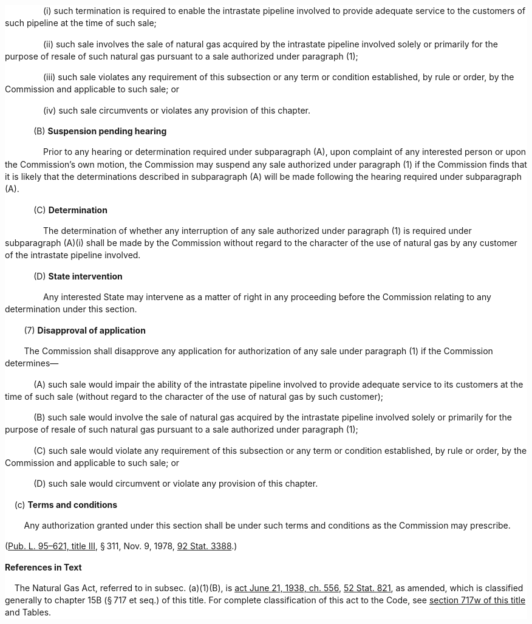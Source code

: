                 (i) such termination is required to enable the intrastate pipeline involved to provide adequate service to the customers of such pipeline at the time of such sale;

                (ii) such sale involves the sale of natural gas acquired by the intrastate pipeline involved solely or primarily for the purpose of resale of such natural gas pursuant to a sale authorized under paragraph (1);

                (iii) such sale violates any requirement of this subsection or any term or condition established, by rule or order, by the Commission and applicable to such sale; or

                (iv) such sale circumvents or violates any provision of this chapter.

            (B) __Suspension pending hearing__ 

                Prior to any hearing or determination required under subparagraph (A), upon complaint of any interested person or upon the Commission’s own motion, the Commission may suspend any sale authorized under paragraph (1) if the Commission finds that it is likely that the determinations described in subparagraph (A) will be made following the hearing required under subparagraph (A).

            (C) __Determination__ 

                The determination of whether any interruption of any sale authorized under paragraph (1) is required under subparagraph (A)(i) shall be made by the Commission without regard to the character of the use of natural gas by any customer of the intrastate pipeline involved.

            (D) __State intervention__ 

                Any interested State may intervene as a matter of right in any proceeding before the Commission relating to any determination under this section.

        (7) __Disapproval of application__ 

        The Commission shall disapprove any application for authorization of any sale under paragraph (1) if the Commission determines—

            (A) such sale would impair the ability of the intrastate pipeline involved to provide adequate service to its customers at the time of such sale (without regard to the character of the use of natural gas by such customer);

            (B) such sale would involve the sale of natural gas acquired by the intrastate pipeline involved solely or primarily for the purpose of resale of such natural gas pursuant to a sale authorized under paragraph (1);

            (C) such sale would violate any requirement of this subsection or any term or condition established, by rule or order, by the Commission and applicable to such sale; or

            (D) such sale would circumvent or violate any provision of this chapter.

    (c) __Terms and conditions__ 

        Any authorization granted under this section shall be under such terms and conditions as the Commission may prescribe.

([Pub. L. 95–621, title III][/us/pl/95/621/tIII], § 311, Nov. 9, 1978, [92 Stat. 3388][/us/stat/92/3388].)

 __References in Text__ 

    The Natural Gas Act, referred to in subsec. (a)(1)(B), is [act June 21, 1938, ch. 556][/us/act/1938-06-21/ch556], [52 Stat. 821][/us/stat/52/821], as amended, which is classified generally to chapter 15B (§ 717 et seq.) of this title. For complete classification of this act to the Code, see [section 717w of this title][/us/usc/t15/s717w] and Tables.


[/us/usc/t15/s717]: https://publicdocs.github.io/go/links?ns=uslm&ref=%2Fus%2Fusc%2Ft15%2Fs717
[/us/pl/95/621/tIII]: https://publicdocs.github.io/go/links?ns=uslm&ref=%2Fus%2Fpl%2F95%2F621%2FtIII
[/us/stat/92/3388]: https://publicdocs.github.io/go/links?ns=uslm&ref=%2Fus%2Fstat%2F92%2F3388
[/us/act/1938-06-21/ch556]: https://publicdocs.github.io/go/links?ns=uslm&ref=%2Fus%2Fact%2F1938-06-21%2Fch556
[/us/stat/52/821]: https://publicdocs.github.io/go/links?ns=uslm&ref=%2Fus%2Fstat%2F52%2F821
[/us/usc/t15/s717w]: https://publicdocs.github.io/go/links?ns=uslm&ref=%2Fus%2Fusc%2Ft15%2Fs717w